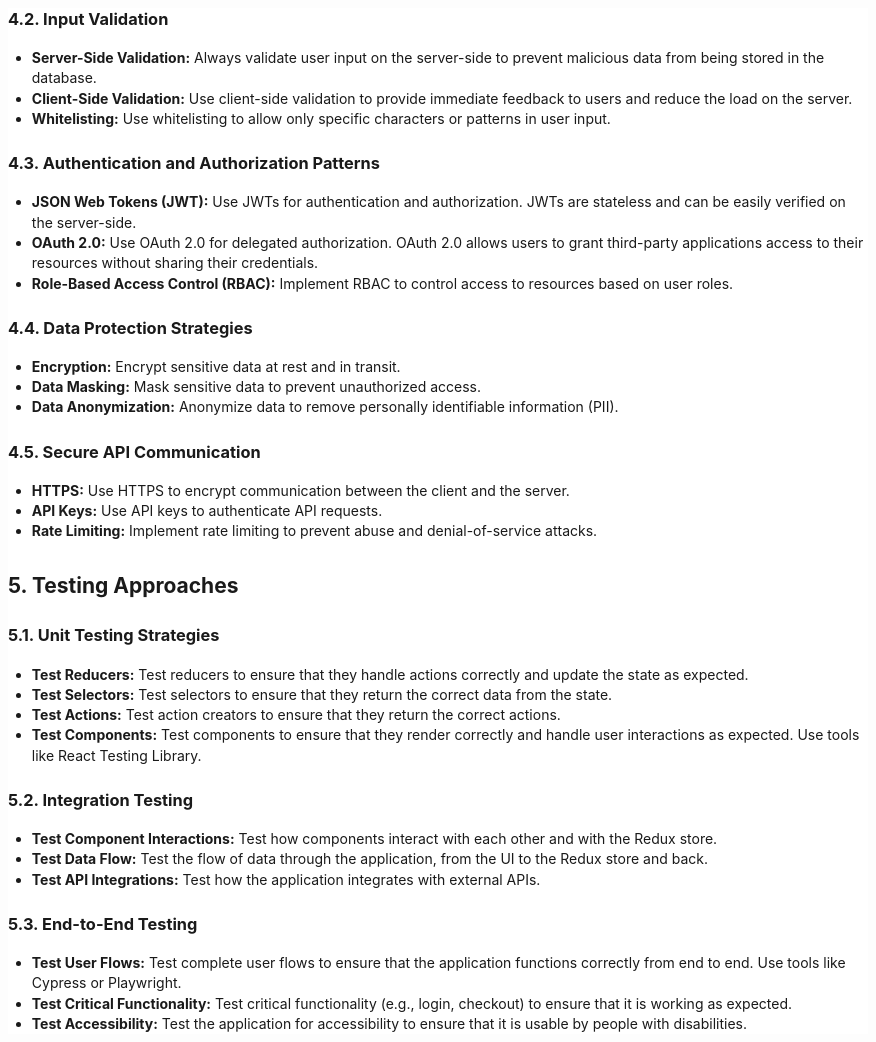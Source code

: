 ### 4.2. Input Validation

*   **Server-Side Validation:** Always validate user input on the server-side to prevent malicious data from being stored in the database.
*   **Client-Side Validation:** Use client-side validation to provide immediate feedback to users and reduce the load on the server.
*   **Whitelisting:** Use whitelisting to allow only specific characters or patterns in user input.

### 4.3. Authentication and Authorization Patterns

*   **JSON Web Tokens (JWT):** Use JWTs for authentication and authorization. JWTs are stateless and can be easily verified on the server-side.
*   **OAuth 2.0:** Use OAuth 2.0 for delegated authorization. OAuth 2.0 allows users to grant third-party applications access to their resources without sharing their credentials.
*   **Role-Based Access Control (RBAC):** Implement RBAC to control access to resources based on user roles.

### 4.4. Data Protection Strategies

*   **Encryption:** Encrypt sensitive data at rest and in transit.
*   **Data Masking:** Mask sensitive data to prevent unauthorized access.
*   **Data Anonymization:** Anonymize data to remove personally identifiable information (PII).

### 4.5. Secure API Communication

*   **HTTPS:** Use HTTPS to encrypt communication between the client and the server.
*   **API Keys:** Use API keys to authenticate API requests.
*   **Rate Limiting:** Implement rate limiting to prevent abuse and denial-of-service attacks.

## 5. Testing Approaches

### 5.1. Unit Testing Strategies

*   **Test Reducers:** Test reducers to ensure that they handle actions correctly and update the state as expected.
*   **Test Selectors:** Test selectors to ensure that they return the correct data from the state.
*   **Test Actions:** Test action creators to ensure that they return the correct actions.
*   **Test Components:** Test components to ensure that they render correctly and handle user interactions as expected. Use tools like React Testing Library.

### 5.2. Integration Testing

*   **Test Component Interactions:** Test how components interact with each other and with the Redux store.
*   **Test Data Flow:** Test the flow of data through the application, from the UI to the Redux store and back.
*   **Test API Integrations:** Test how the application integrates with external APIs.

### 5.3. End-to-End Testing

*   **Test User Flows:** Test complete user flows to ensure that the application functions correctly from end to end.  Use tools like Cypress or Playwright.
*   **Test Critical Functionality:** Test critical functionality (e.g., login, checkout) to ensure that it is working as expected.
*   **Test Accessibility:** Test the application for accessibility to ensure that it is usable by people with disabilities.
